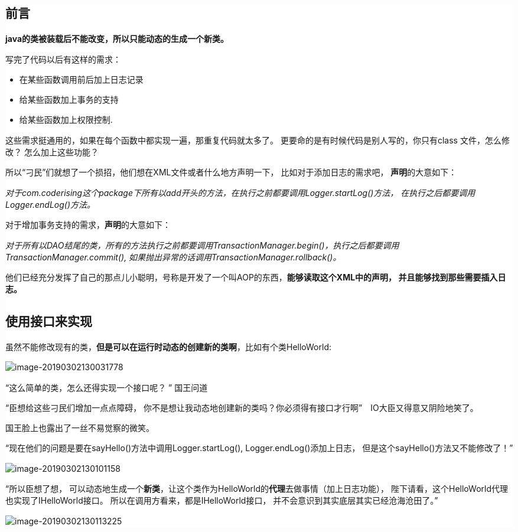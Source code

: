 ## 前言

**java的类被装载后不能改变，所以只能动态的生成一个新类。**

写完了代码以后有这样的需求：

- 在某些函数调用前后加上日志记录

- 给某些函数加上事务的支持

- 给某些函数加上权限控制.



这些需求挺通用的，如果在每个函数中都实现一遍，那重复代码就太多了。 更要命的是有时候代码是别人写的，你只有class 文件，怎么修改？ 怎么加上这些功能？



所以“刁民”们就想了一个损招，他们想在XML文件或者什么地方声明一下， 比如对于添加日志的需求吧， **声明**的大意如下：



*对于com.coderising这个package下所有以add开头的方法，在执行之前都要调用Logger.startLog()方法， 在执行之后都要调用Logger.endLog()方法。*



对于增加事务支持的需求，**声明**的大意如下：



*对于所有以DAO结尾的类，所有的方法执行之前都要调用TransactionManager.begin()，执行之后都要调用TransactionManager.commit(), 如果抛出异常的话调用TransactionManager.rollback()。*



他们已经充分发挥了自己的那点儿小聪明，号称是开发了一个叫AOP的东西，**能够读取这个XML中的声明， 并且能够找到那些需要插入日志。**

## 使用接口来实现

虽然不能修改现有的类，**但是可以在运行时动态的创建新的类啊**，比如有个类HelloWorld:

![image-20190302130031778](https://ws1.sinaimg.cn/large/006tKfTcly1g0od4u0kahj30uk0cogu4.jpg)



“这么简单的类，怎么还得实现一个接口呢？ ” 国王问道



“臣想给这些刁民们增加一点点障碍， 你不是想让我动态地创建新的类吗？你必须得有接口才行啊”　IO大臣又得意又阴险地笑了。



国王脸上也露出了一丝不易觉察的微笑。



“现在他们的问题是要在sayHello()方法中调用Logger.startLog(), Logger.endLog()添加上日志， 但是这个sayHello()方法又不能修改了！”

![image-20190302130101158](https://ws3.sinaimg.cn/large/006tKfTcly1g0od5cgumxj30pm0em40z.jpg)



“所以臣想了想， 可以动态地生成一个**新类**，让这个类作为HelloWorld的**代理**去做事情（加上日志功能）， 陛下请看，这个HelloWorld代理也实现了IHelloWorld接口。 所以在调用方看来，都是IHelloWorld接口， 并不会意识到其实底层其实已经沧海沧田了。”

![image-20190302130113225](https://ws1.sinaimg.cn/large/006tKfTcly1g0od5j1guqj30nu0io787.jpg)
